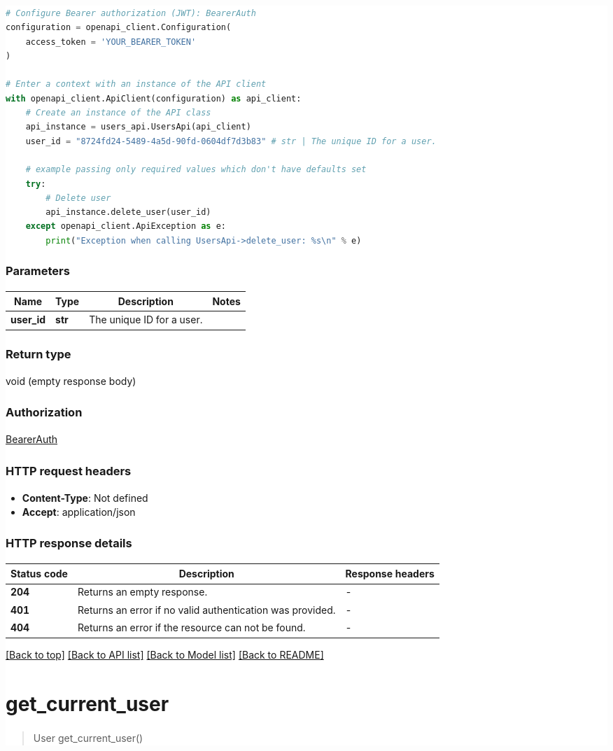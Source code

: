 ```python
# Configure Bearer authorization (JWT): BearerAuth
configuration = openapi_client.Configuration(
    access_token = 'YOUR_BEARER_TOKEN'
)

# Enter a context with an instance of the API client
with openapi_client.ApiClient(configuration) as api_client:
    # Create an instance of the API class
    api_instance = users_api.UsersApi(api_client)
    user_id = "8724fd24-5489-4a5d-90fd-0604df7d3b83" # str | The unique ID for a user.

    # example passing only required values which don't have defaults set
    try:
        # Delete user
        api_instance.delete_user(user_id)
    except openapi_client.ApiException as e:
        print("Exception when calling UsersApi->delete_user: %s\n" % e)
```


### Parameters

Name | Type | Description  | Notes
------------- | ------------- | ------------- | -------------
 **user_id** | **str**| The unique ID for a user. |

### Return type

void (empty response body)

### Authorization

[BearerAuth](../README.md#BearerAuth)

### HTTP request headers

 - **Content-Type**: Not defined
 - **Accept**: application/json


### HTTP response details
| Status code | Description | Response headers |
|-------------|-------------|------------------|
**204** | Returns an empty response. |  -  |
**401** | Returns an error if no valid authentication was provided. |  -  |
**404** | Returns an error if the resource can not be found. |  -  |

[[Back to top]](#) [[Back to API list]](../README.md#documentation-for-api-endpoints) [[Back to Model list]](../README.md#documentation-for-models) [[Back to README]](../README.md)

# **get_current_user**
> User get_current_user()
